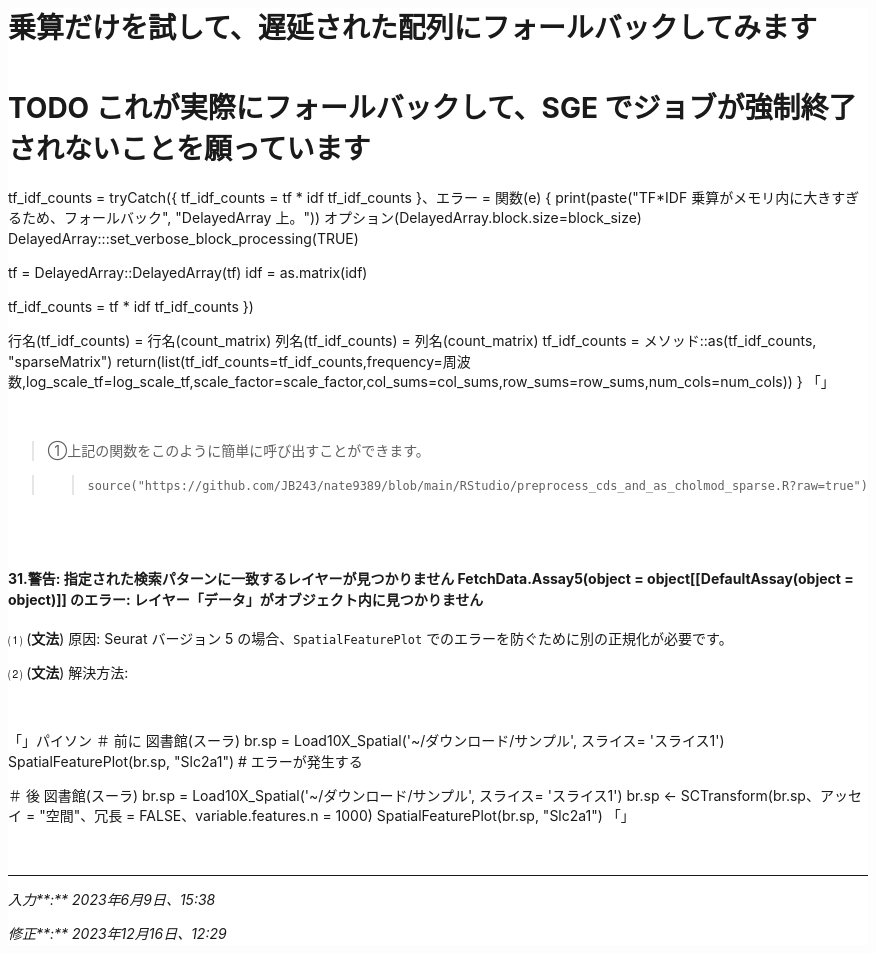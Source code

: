 # 乗算だけを試して、遅延された配列にフォールバックしてみます
# TODO これが実際にフォールバックして、SGE でジョブが強制終了されないことを願っています
tf_idf_counts = tryCatch({
tf_idf_counts = tf * idf
tf_idf_counts
}、エラー = 関数(e) {
print(paste("TF*IDF 乗算がメモリ内に大きすぎるため、フォールバック",
"DelayedArray 上。"))
オプション(DelayedArray.block.size=block_size)
DelayedArray:::set_verbose_block_processing(TRUE)

tf = DelayedArray::DelayedArray(tf)
idf = as.matrix(idf)

tf_idf_counts = tf * idf
tf_idf_counts
})

行名(tf_idf_counts) = 行名(count_matrix)
列名(tf_idf_counts) = 列名(count_matrix)
tf_idf_counts = メソッド::as(tf_idf_counts, "sparseMatrix")
return(list(tf_idf_counts=tf_idf_counts,frequency=周波数,log_scale_tf=log_scale_tf,scale_factor=scale_factor,col_sums=col_sums,row_sums=row_sums,num_cols=num_cols))
}
「」

<br>

> ①上記の関数をこのように簡単に呼び出すことができます。

>> `source("https://github.com/JB243/nate9389/blob/main/RStudio/preprocess_cds_and_as_cholmod_sparse.R?raw=true")`

<br>

<br>

#### **31.警告: 指定された検索パターンに一致するレイヤーが見つかりません FetchData.Assay5(object = object[[DefaultAssay(object = object)]] のエラー: レイヤー「データ」がオブジェクト内に見つかりません**

⑴ (**文法**) 原因: Seurat バージョン 5 の場合、`SpatialFeaturePlot` でのエラーを防ぐために別の正規化が必要です。

⑵ (**文法**) 解決方法:

<br>

「」パイソン
＃ 前に
図書館(スーラ)
br.sp = Load10X_Spatial('~/ダウンロード/サンプル', スライス= 'スライス1')
SpatialFeaturePlot(br.sp, "Slc2a1") # エラーが発生する

＃ 後
図書館(スーラ)
br.sp = Load10X_Spatial('~/ダウンロード/サンプル', スライス= 'スライス1')
br.sp <- SCTransform(br.sp、アッセイ = "空間"、冗長 = FALSE、variable.features.n = 1000)
SpatialFeaturePlot(br.sp, "Slc2a1")
「」

<br>

---

_入力**:** 2023年6月9日、15:38_

_修正**:** 2023年12月16日、12:29_
